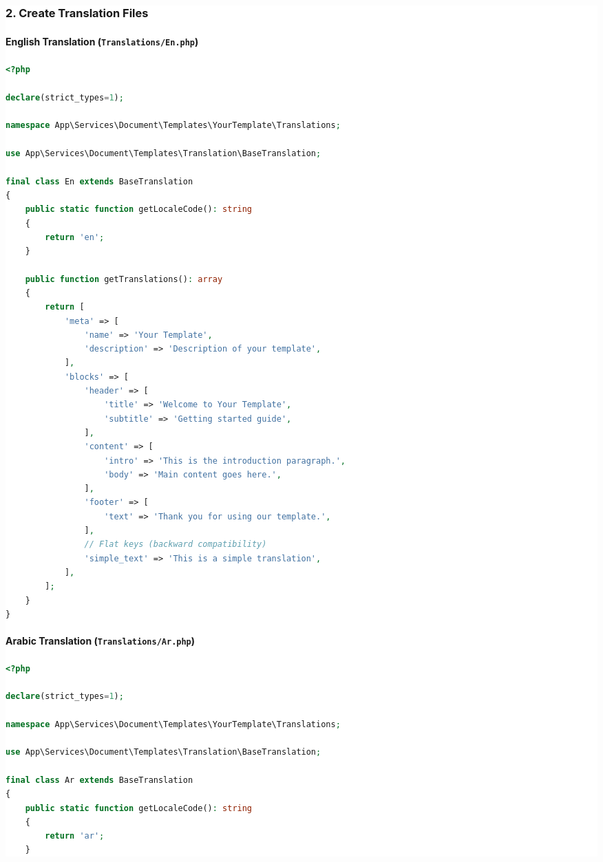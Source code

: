 ### 2. Create Translation Files

#### English Translation (`Translations/En.php`)

```php
<?php

declare(strict_types=1);

namespace App\Services\Document\Templates\YourTemplate\Translations;

use App\Services\Document\Templates\Translation\BaseTranslation;

final class En extends BaseTranslation
{
    public static function getLocaleCode(): string
    {
        return 'en';
    }

    public function getTranslations(): array
    {
        return [
            'meta' => [
                'name' => 'Your Template',
                'description' => 'Description of your template',
            ],
            'blocks' => [
                'header' => [
                    'title' => 'Welcome to Your Template',
                    'subtitle' => 'Getting started guide',
                ],
                'content' => [
                    'intro' => 'This is the introduction paragraph.',
                    'body' => 'Main content goes here.',
                ],
                'footer' => [
                    'text' => 'Thank you for using our template.',
                ],
                // Flat keys (backward compatibility)
                'simple_text' => 'This is a simple translation',
            ],
        ];
    }
}
```

#### Arabic Translation (`Translations/Ar.php`)

```php
<?php

declare(strict_types=1);

namespace App\Services\Document\Templates\YourTemplate\Translations;

use App\Services\Document\Templates\Translation\BaseTranslation;

final class Ar extends BaseTranslation
{
    public static function getLocaleCode(): string
    {
        return 'ar';
    }
```